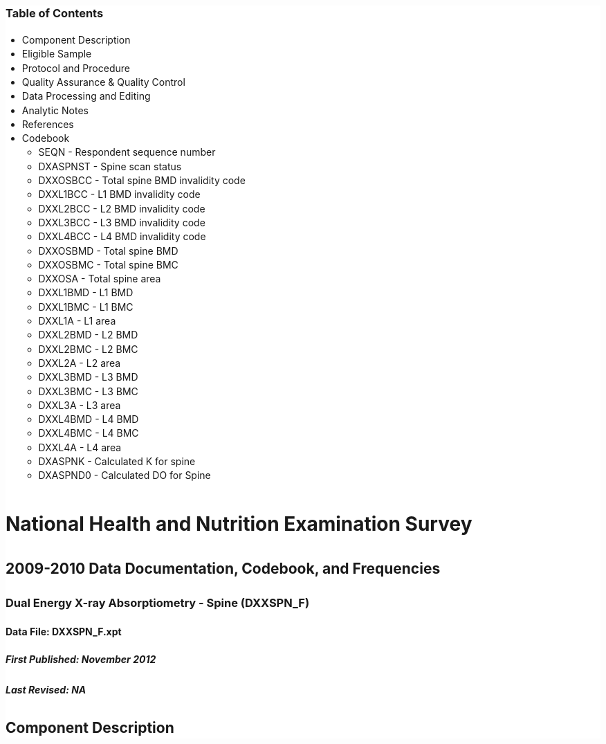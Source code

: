### Table of Contents

  * Component Description
  * Eligible Sample
  * Protocol and Procedure
  * Quality Assurance & Quality Control
  * Data Processing and Editing
  * Analytic Notes
  * References
  * Codebook
    * SEQN - Respondent sequence number
    * DXASPNST - Spine scan status
    * DXXOSBCC - Total spine BMD invalidity code
    * DXXL1BCC - L1 BMD invalidity code
    * DXXL2BCC - L2 BMD invalidity code
    * DXXL3BCC - L3 BMD invalidity code
    * DXXL4BCC - L4 BMD invalidity code
    * DXXOSBMD - Total spine BMD
    * DXXOSBMC - Total spine BMC
    * DXXOSA - Total spine area
    * DXXL1BMD - L1 BMD
    * DXXL1BMC - L1 BMC
    * DXXL1A - L1 area
    * DXXL2BMD - L2 BMD
    * DXXL2BMC - L2 BMC
    * DXXL2A - L2 area
    * DXXL3BMD - L3 BMD
    * DXXL3BMC - L3 BMC
    * DXXL3A - L3 area
    * DXXL4BMD - L4 BMD
    * DXXL4BMC - L4 BMC
    * DXXL4A - L4 area
    * DXASPNK - Calculated K for spine
    * DXASPND0 - Calculated DO for Spine

# National Health and Nutrition Examination Survey

## 2009-2010 Data Documentation, Codebook, and Frequencies

### Dual Energy X-ray Absorptiometry - Spine (DXXSPN_F)

####  Data File: DXXSPN_F.xpt

##### First Published: November 2012

##### Last Revised: NA

## Component Description
